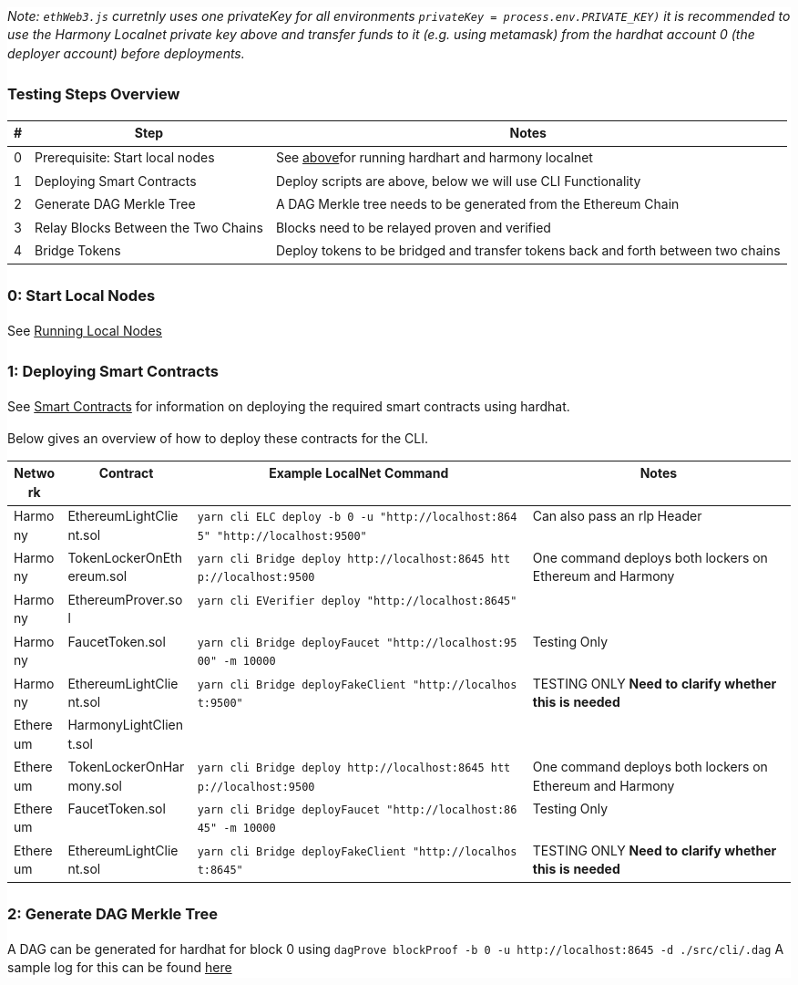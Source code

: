 *Note: `ethWeb3.js` curretnly uses one privateKey for all environments `privateKey = process.env.PRIVATE_KEY)` it is recommended to use the Harmony Localnet private key above and transfer funds to it (e.g. using metamask) from the hardhat account 0 (the deployer account) before deployments.*

### Testing Steps Overview

| #   | Step | Notes |
| --- | ---- | ----- |
| 0   | Prerequisite: Start local nodes     | See [above](#running-local-nodes)for running hardhart and harmony localnet |
| 1   | Deploying Smart Contracts           | Deploy scripts are above, below we will use CLI Functionality |
| 2   | Generate DAG Merkle Tree            | A DAG Merkle tree needs to be generated from the Ethereum Chain |
| 3   | Relay Blocks Between the Two Chains | Blocks need to be relayed proven and verified |
| 4   | Bridge Tokens                       | Deploy tokens to be bridged and transfer tokens back and forth between two chains |

### 0: Start Local Nodes

See [Running Local Nodes](#running-local-nodes)

### 1: Deploying Smart Contracts
See [Smart Contracts](#smart-contracts) for information on deploying the required smart contracts using hardhat.

Below gives an overview of how to deploy these contracts for the CLI.

| Network  | Contract                  | Example LocalNet Command  | Notes        |
| -------- | ------------------------- | ------------------------------------------------------- | ------------ |
| Harmony  | EthereumLightClient.sol   | `yarn cli ELC deploy -b 0 -u "http://localhost:8645" "http://localhost:9500"`| Can also pass an rlp Header |
| Harmony  | TokenLockerOnEthereum.sol | `yarn cli Bridge deploy http://localhost:8645 http://localhost:9500`  |  One command deploys both lockers on Ethereum and Harmony   |
| Harmony  | EthereumProver.sol        | `yarn cli EVerifier deploy "http://localhost:8645"` | |
| Harmony  | FaucetToken.sol           | `yarn cli Bridge deployFaucet "http://localhost:9500" -m 10000` | Testing Only |
| Harmony  | EthereumLightClient.sol   | `yarn cli Bridge deployFakeClient "http://localhost:9500"` | TESTING ONLY **Need to clarify whether this is needed** |
| Ethereum | HarmonyLightClient.sol    |                       |              | **Do we deploy this?**
| Ethereum | TokenLockerOnHarmony.sol  |  `yarn cli Bridge deploy http://localhost:8645 http://localhost:9500`  | One command deploys both lockers on Ethereum and Harmony  |
| Ethereum | FaucetToken.sol           | `yarn cli Bridge deployFaucet "http://localhost:8645" -m 10000`                           | Testing Only |
| Ethereum  | EthereumLightClient.sol   | `yarn cli Bridge deployFakeClient "http://localhost:8645"` | TESTING ONLY **Need to clarify whether this is needed** |


### 2: Generate DAG Merkle Tree
A DAG can be generated for hardhat for block 0 using
`dagProve blockProof -b 0 -u http://localhost:8645 -d ./src/cli/.dag`
A sample log for this can be found [here](https://gist.github.com/johnwhitton/6cba77d4c8d2fe0a7a136598ff19b5d6)
